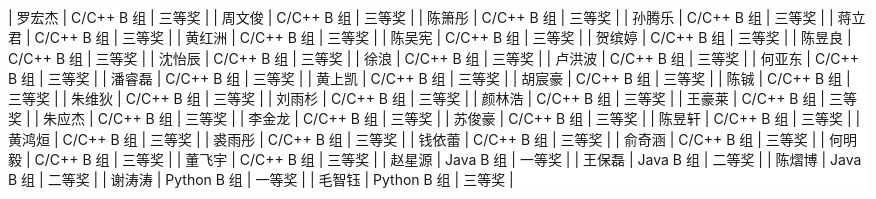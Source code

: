 | 罗宏杰 | C/C++ B 组 | 三等奖 |
| 周文俊 | C/C++ B 组 | 三等奖 |
| 陈箫彤 | C/C++ B 组 | 三等奖 |
| 孙腾乐 | C/C++ B 组 | 三等奖 |
| 蒋立君 | C/C++ B 组 | 三等奖 |
| 黄红洲 | C/C++ B 组 | 三等奖 |
| 陈吴宪 | C/C++ B 组 | 三等奖 |
| 贺缤婷 | C/C++ B 组 | 三等奖 |
| 陈昱良 | C/C++ B 组 | 三等奖 |
| 沈怡辰 | C/C++ B 组 | 三等奖 |
| 徐浪 | C/C++ B 组 | 三等奖 |
| 卢洪波 | C/C++ B 组 | 三等奖 |
| 何亚东 | C/C++ B 组 | 三等奖 |
| 潘睿磊 | C/C++ B 组 | 三等奖 |
| 黄上凯 | C/C++ B 组 | 三等奖 |
| 胡宸豪 | C/C++ B 组 | 三等奖 |
| 陈铖 | C/C++ B 组 | 三等奖 |
| 朱维狄 | C/C++ B 组 | 三等奖 |
| 刘雨杉 | C/C++ B 组 | 三等奖 |
| 颜林浩 | C/C++ B 组 | 三等奖 |
| 王豪莱 | C/C++ B 组 | 三等奖 |
| 朱应杰 | C/C++ B 组 | 三等奖 |
| 李金龙 | C/C++ B 组 | 三等奖 |
| 苏俊豪 | C/C++ B 组 | 三等奖 |
| 陈昱轩 | C/C++ B 组 | 三等奖 |
| 黄鸿烜 | C/C++ B 组 | 三等奖 |
| 裘雨彤 | C/C++ B 组 | 三等奖 |
| 钱依蕾 | C/C++ B 组 | 三等奖 |
| 俞奇涵 | C/C++ B 组 | 三等奖 |
| 何明毅 | C/C++ B 组 | 三等奖 |
| 董飞宇 | C/C++ B 组 | 三等奖 |
| 赵星源 | Java B 组 | 一等奖 |
| 王保磊 | Java B 组 | 二等奖 |
| 陈熠博 | Java B 组 | 二等奖 |
| 谢涛涛 | Python B 组 | 一等奖 |
| 毛智钰 | Python B 组 | 三等奖 |
